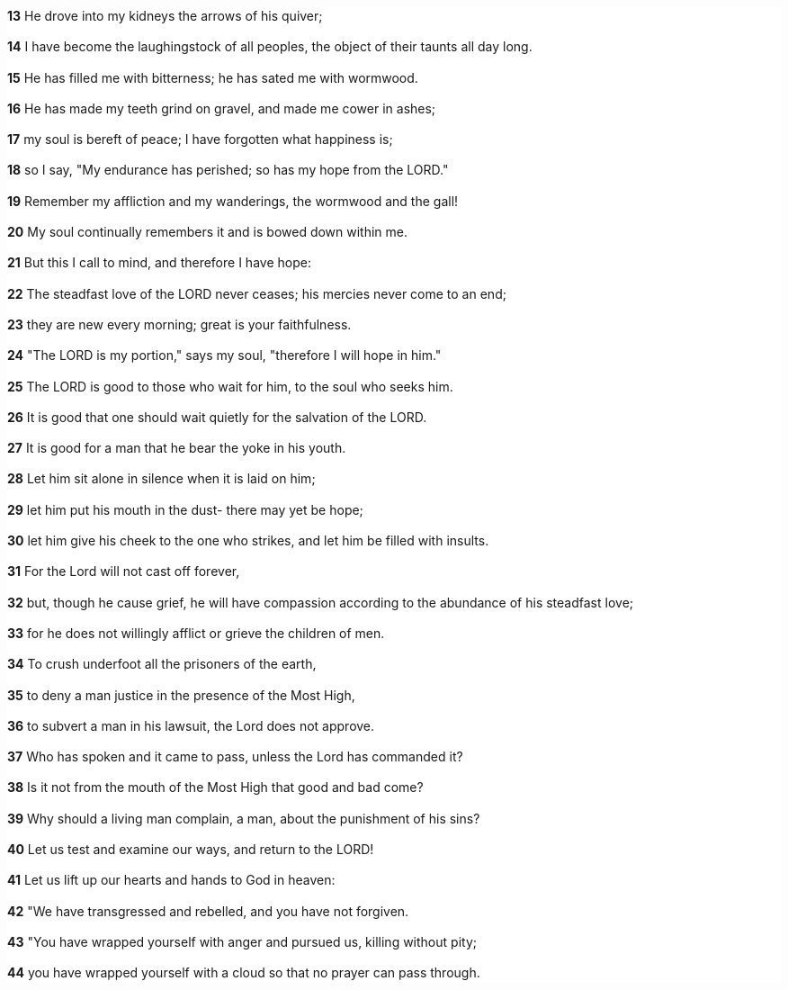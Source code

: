 **13** He drove into my kidneys the arrows of his quiver;

**14** I have become the laughingstock of all peoples, the object of their taunts all day long.

**15** He has filled me with bitterness; he has sated me with wormwood.

**16** He has made my teeth grind on gravel, and made me cower in ashes;

**17** my soul is bereft of peace; I have forgotten what happiness is;

**18** so I say, "My endurance has perished; so has my hope from the LORD."

**19** Remember my affliction and my wanderings, the wormwood and the gall!

**20** My soul continually remembers it and is bowed down within me.

**21** But this I call to mind, and therefore I have hope:

**22** The steadfast love of the LORD never ceases; his mercies never come to an end;

**23** they are new every morning; great is your faithfulness.

**24** "The LORD is my portion," says my soul, "therefore I will hope in him."

**25** The LORD is good to those who wait for him, to the soul who seeks him.

**26** It is good that one should wait quietly for the salvation of the LORD.

**27** It is good for a man that he bear the yoke in his youth.

**28** Let him sit alone in silence when it is laid on him;

**29** let him put his mouth in the dust- there may yet be hope;

**30** let him give his cheek to the one who strikes, and let him be filled with insults.

**31** For the Lord will not cast off forever,

**32** but, though he cause grief, he will have compassion according to the abundance of his steadfast love;

**33** for he does not willingly afflict or grieve the children of men.

**34** To crush underfoot all the prisoners of the earth,

**35** to deny a man justice in the presence of the Most High,

**36** to subvert a man in his lawsuit, the Lord does not approve.

**37** Who has spoken and it came to pass, unless the Lord has commanded it?

**38** Is it not from the mouth of the Most High that good and bad come?

**39** Why should a living man complain, a man, about the punishment of his sins?

**40** Let us test and examine our ways, and return to the LORD!

**41** Let us lift up our hearts and hands to God in heaven:

**42** "We have transgressed and rebelled, and you have not forgiven.

**43** "You have wrapped yourself with anger and pursued us, killing without pity;

**44** you have wrapped yourself with a cloud so that no prayer can pass through.
